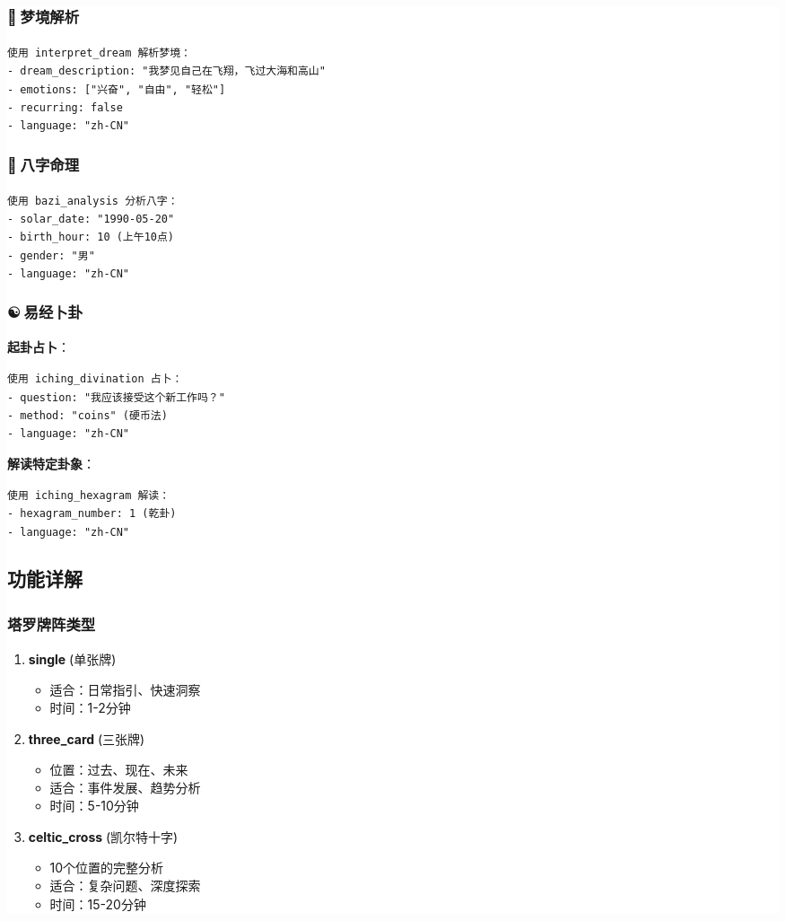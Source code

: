 ### 💭 梦境解析

```
使用 interpret_dream 解析梦境：
- dream_description: "我梦见自己在飞翔，飞过大海和高山"
- emotions: ["兴奋", "自由", "轻松"]
- recurring: false
- language: "zh-CN"
```

### 🎋 八字命理

```
使用 bazi_analysis 分析八字：
- solar_date: "1990-05-20"
- birth_hour: 10 (上午10点)
- gender: "男"
- language: "zh-CN"
```

### ☯️ 易经卜卦

**起卦占卜**：
```
使用 iching_divination 占卜：
- question: "我应该接受这个新工作吗？"
- method: "coins" (硬币法)
- language: "zh-CN"
```

**解读特定卦象**：
```
使用 iching_hexagram 解读：
- hexagram_number: 1 (乾卦)
- language: "zh-CN"
```

## 功能详解

### 塔罗牌阵类型

1. **single** (单张牌)
   - 适合：日常指引、快速洞察
   - 时间：1-2分钟

2. **three_card** (三张牌)
   - 位置：过去、现在、未来
   - 适合：事件发展、趋势分析
   - 时间：5-10分钟

3. **celtic_cross** (凯尔特十字)
   - 10个位置的完整分析
   - 适合：复杂问题、深度探索
   - 时间：15-20分钟
